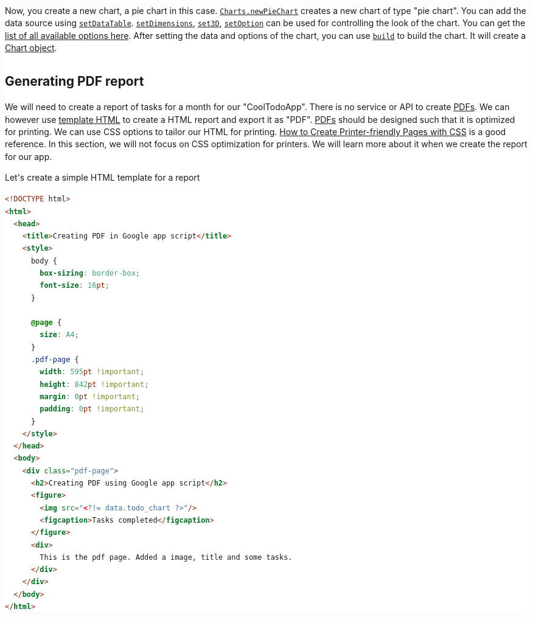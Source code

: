 Now, you create a new chart, a pie chart in this case. [`Charts.newPieChart`](https://developers.google.com/apps-script/reference/charts/charts#newpiechart) creates a new chart of type "pie chart". You can add the data source using [`setDataTable`](https://developers.google.com/apps-script/reference/charts/pie-chart-builder#setdatatabletable). [`setDimensions`](https://developers.google.com/apps-script/reference/charts/pie-chart-builder#setdimensionswidth,-height), [`set3D`](https://developers.google.com/apps-script/reference/charts/pie-chart-builder#set3d), [`setOption`](https://developers.google.com/apps-script/reference/charts/pie-chart-builder#setoptionoption,-value) can be used for controlling the look of the chart. You can get the [list of all available options here](https://developers.google.com/chart/interactive/docs/gallery/piechart). After setting the data and options of the chart, you can use [`build`](https://developers.google.com/apps-script/reference/charts/pie-chart-builder#build) to build the chart. It will create a [Chart object](https://developers.google.com/apps-script/reference/charts/chart).


## Generating PDF report
We will need to create a report of tasks for a month for our "CoolTodoApp". There is no service or API to create [PDFs](https://en.wikipedia.org/wiki/PDF). We can however use [template HTML](templated-html-dynamic-html-rendering) to create a HTML report and export it as "PDF". [PDFs](https://en.wikipedia.org/wiki/PDF) should be designed such that it is optimized for printing. We can use CSS options to tailor our HTML for printing. [How to Create Printer-friendly Pages with CSS](https://www.sitepoint.com/css-printer-friendly-pages/) is a good reference. In this section, we will not focus on CSS optimization for printers. We will learn more about it when we create the report for our app.

Let's create a simple HTML template for a report
```html
<!DOCTYPE html>
<html>
  <head>
    <title>Creating PDF in Google app script</title>
    <style>
      body {
        box-sizing: border-box;
        font-size: 16pt;
      }

      @page {
        size: A4;
      }
      .pdf-page {
        width: 595pt !important;
        height: 842pt !important;
        margin: 0pt !important;
        padding: 0pt !important;
      }
    </style>
  </head>
  <body>
    <div class="pdf-page">
      <h2>Creating PDF using Google app script</h2>
      <figure>
        <img src="<?!= data.todo_chart ?>"/>
        <figcaption>Tasks completed</figcaption>
      </figure>
      <div>
        This is the pdf page. Added a image, title and some tasks.
      </div>
    </div>
  </body>
</html>
```
